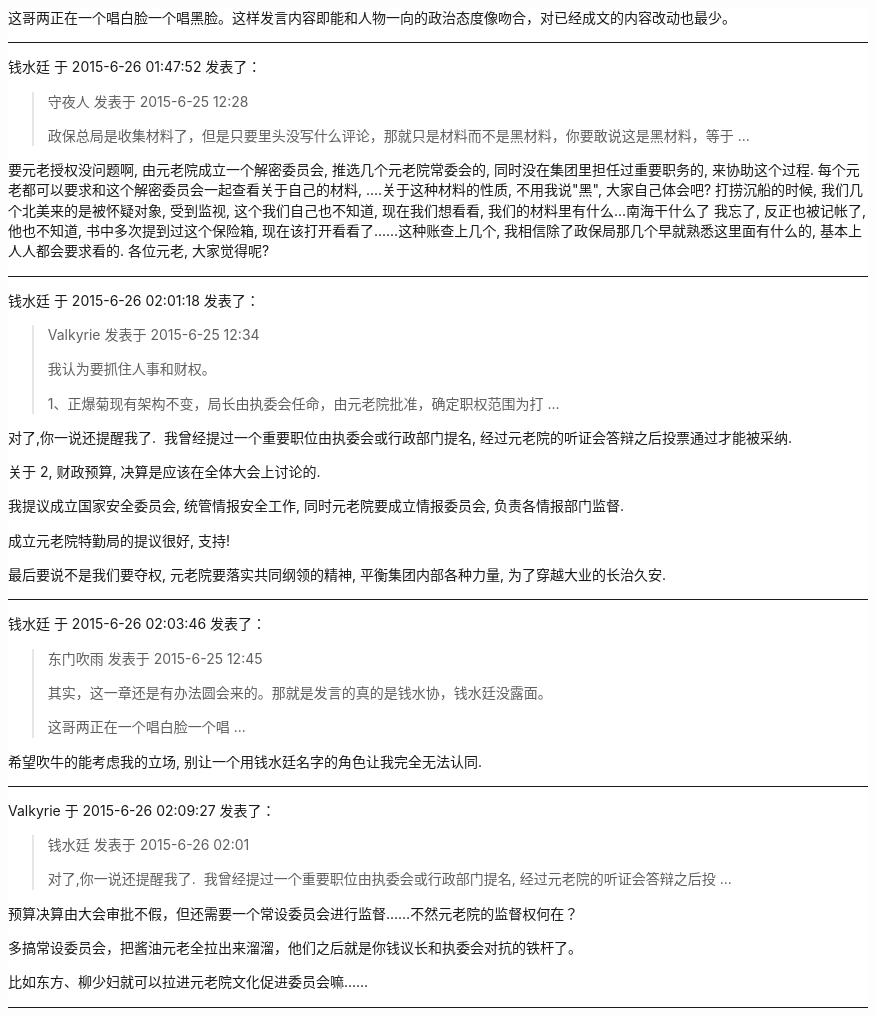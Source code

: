 这哥两正在一个唱白脸一个唱黑脸。这样发言内容即能和人物一向的政治态度像吻合，对已经成文的内容改动也最少。

---

钱水廷 于 2015-6-26 01:47:52 发表了：

> 守夜人 发表于 2015-6-25 12:28
>
> 政保总局是收集材料了，但是只要里头没写什么评论，那就只是材料而不是黑材料，你要敢说这是黑材料，等于 ...

要元老授权没问题啊, 由元老院成立一个解密委员会, 推选几个元老院常委会的, 同时没在集团里担任过重要职务的, 来协助这个过程. 每个元老都可以要求和这个解密委员会一起查看关于自己的材料, ....关于这种材料的性质, 不用我说"黑", 大家自己体会吧? 打捞沉船的时候, 我们几个北美来的是被怀疑对象, 受到监视, 这个我们自己也不知道, 现在我们想看看, 我们的材料里有什么...南海干什么了 我忘了, 反正也被记帐了, 他也不知道, 书中多次提到过这个保险箱, 现在该打开看看了......这种账查上几个, 我相信除了政保局那几个早就熟悉这里面有什么的, 基本上人人都会要求看的. 各位元老, 大家觉得呢?

---

钱水廷 于 2015-6-26 02:01:18 发表了：

> Valkyrie 发表于 2015-6-25 12:34
>
> 我认为要抓住人事和财权。
>
> 1、正爆菊现有架构不变，局长由执委会任命，由元老院批准，确定职权范围为打 ...

对了,你一说还提醒我了.&nbsp;&nbsp;我曾经提过一个重要职位由执委会或行政部门提名, 经过元老院的听证会答辩之后投票通过才能被采纳.

关于 2, 财政预算, 决算是应该在全体大会上讨论的.

我提议成立国家安全委员会, 统管情报安全工作, 同时元老院要成立情报委员会, 负责各情报部门监督.

成立元老院特勤局的提议很好, 支持!

最后要说不是我们要夺权, 元老院要落实共同纲领的精神, 平衡集团内部各种力量, 为了穿越大业的长治久安.

---

钱水廷 于 2015-6-26 02:03:46 发表了：

> 东门吹雨 发表于 2015-6-25 12:45
>
> 其实，这一章还是有办法圆会来的。那就是发言的真的是钱水协，钱水廷没露面。
>
> 这哥两正在一个唱白脸一个唱 ...

希望吹牛的能考虑我的立场, 别让一个用钱水廷名字的角色让我完全无法认同.

---

Valkyrie 于 2015-6-26 02:09:27 发表了：

> 钱水廷 发表于 2015-6-26 02:01
>
> 对了,你一说还提醒我了.&nbsp;&nbsp;我曾经提过一个重要职位由执委会或行政部门提名, 经过元老院的听证会答辩之后投 ...

预算决算由大会审批不假，但还需要一个常设委员会进行监督……不然元老院的监督权何在？

多搞常设委员会，把酱油元老全拉出来溜溜，他们之后就是你钱议长和执委会对抗的铁杆了。

比如东方、柳少妇就可以拉进元老院文化促进委员会嘛……

---